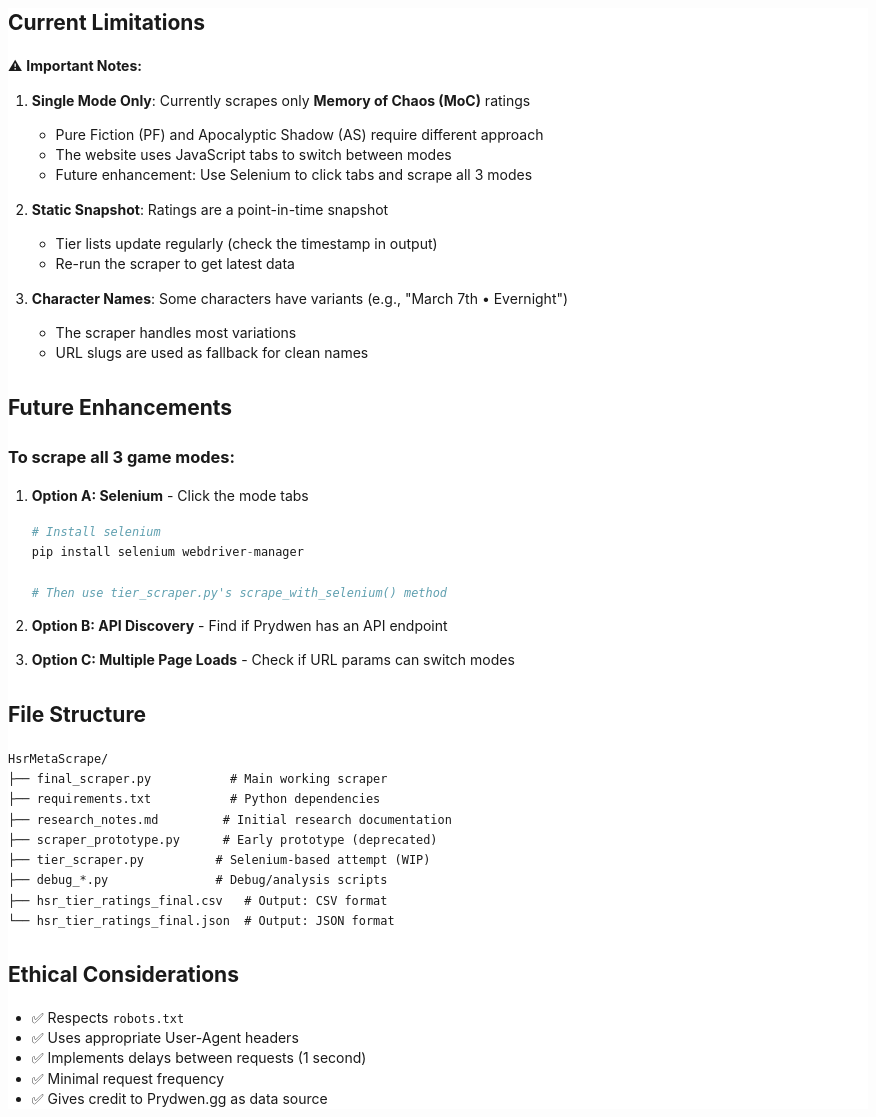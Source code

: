 ```python
```

## Current Limitations

⚠️ **Important Notes:**

1. **Single Mode Only**: Currently scrapes only **Memory of Chaos (MoC)** ratings
   - Pure Fiction (PF) and Apocalyptic Shadow (AS) require different approach
   - The website uses JavaScript tabs to switch between modes
   - Future enhancement: Use Selenium to click tabs and scrape all 3 modes

2. **Static Snapshot**: Ratings are a point-in-time snapshot
   - Tier lists update regularly (check the timestamp in output)
   - Re-run the scraper to get latest data

3. **Character Names**: Some characters have variants (e.g., "March 7th • Evernight")
   - The scraper handles most variations
   - URL slugs are used as fallback for clean names

## Future Enhancements

### To scrape all 3 game modes:

1. **Option A: Selenium** - Click the mode tabs
   ```python
   # Install selenium
   pip install selenium webdriver-manager
   
   # Then use tier_scraper.py's scrape_with_selenium() method
   ```

2. **Option B: API Discovery** - Find if Prydwen has an API endpoint

3. **Option C: Multiple Page Loads** - Check if URL params can switch modes

## File Structure

```
HsrMetaScrape/
├── final_scraper.py           # Main working scraper
├── requirements.txt           # Python dependencies
├── research_notes.md         # Initial research documentation
├── scraper_prototype.py      # Early prototype (deprecated)
├── tier_scraper.py          # Selenium-based attempt (WIP)
├── debug_*.py               # Debug/analysis scripts
├── hsr_tier_ratings_final.csv   # Output: CSV format
└── hsr_tier_ratings_final.json  # Output: JSON format
```

## Ethical Considerations

- ✅ Respects `robots.txt`
- ✅ Uses appropriate User-Agent headers
- ✅ Implements delays between requests (1 second)
- ✅ Minimal request frequency
- ✅ Gives credit to Prydwen.gg as data source
